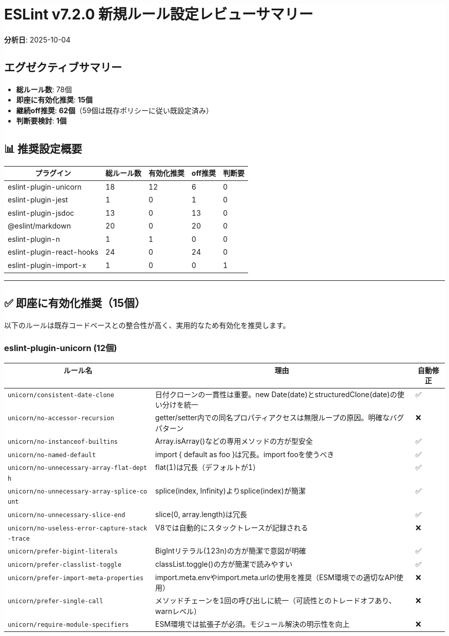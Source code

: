 # ESLint v7.2.0 新規ルール設定レビューサマリー

**分析日**: 2025-10-04

## エグゼクティブサマリー

- **総ルール数**: 78個
- **即座に有効化推奨**: **15個**
- **継続off推奨**: **62個**（59個は既存ポリシーに従い既設定済み）
- **判断要検討**: **1個**

## 📊 推奨設定概要

| プラグイン                | 総ルール数 | 有効化推奨 | off推奨 | 判断要 |
| ------------------------- | ---------- | ---------- | ------- | ------ |
| eslint-plugin-unicorn     | 18         | 12         | 6       | 0      |
| eslint-plugin-jest        | 1          | 0          | 1       | 0      |
| eslint-plugin-jsdoc       | 13         | 0          | 13      | 0      |
| @eslint/markdown          | 20         | 0          | 20      | 0      |
| eslint-plugin-n           | 1          | 1          | 0       | 0      |
| eslint-plugin-react-hooks | 24         | 0          | 24      | 0      |
| eslint-plugin-import-x    | 1          | 0          | 0       | 1      |

---

## ✅ 即座に有効化推奨（15個）

以下のルールは既存コードベースとの整合性が高く、実用的なため有効化を推奨します。

### eslint-plugin-unicorn (12個)

| ルール名                                       | 理由                                                                              | 自動修正 |
| ---------------------------------------------- | --------------------------------------------------------------------------------- | -------- |
| `unicorn/consistent-date-clone`                | 日付クローンの一貫性は重要。new Date(date)とstructuredClone(date)の使い分けを統一 | ✅       |
| `unicorn/no-accessor-recursion`                | getter/setter内での同名プロパティアクセスは無限ループの原因。明確なバグパターン   | ❌       |
| `unicorn/no-instanceof-builtins`               | Array.isArray()などの専用メソッドの方が型安全                                     | ✅       |
| `unicorn/no-named-default`                     | import { default as foo }は冗長。import fooを使うべき                             | ✅       |
| `unicorn/no-unnecessary-array-flat-depth`      | flat(1)は冗長（デフォルトが1）                                                    | ✅       |
| `unicorn/no-unnecessary-array-splice-count`    | splice(index, Infinity)よりsplice(index)が簡潔                                    | ✅       |
| `unicorn/no-unnecessary-slice-end`             | slice(0, array.length)は冗長                                                      | ✅       |
| `unicorn/no-useless-error-capture-stack-trace` | V8では自動的にスタックトレースが記録される                                        | ❌       |
| `unicorn/prefer-bigint-literals`               | BigIntリテラル(123n)の方が簡潔で意図が明確                                        | ✅       |
| `unicorn/prefer-classlist-toggle`              | classList.toggle()の方が簡潔で読みやすい                                          | ✅       |
| `unicorn/prefer-import-meta-properties`        | import.meta.envやimport.meta.urlの使用を推奨（ESM環境での適切なAPI使用）          | ❌       |
| `unicorn/prefer-single-call`                   | メソッドチェーンを1回の呼び出しに統一（可読性とのトレードオフあり、warnレベル）   | ❌       |
| `unicorn/require-module-specifiers`            | ESM環境では拡張子が必須。モジュール解決の明示性を向上                             | ❌       |
